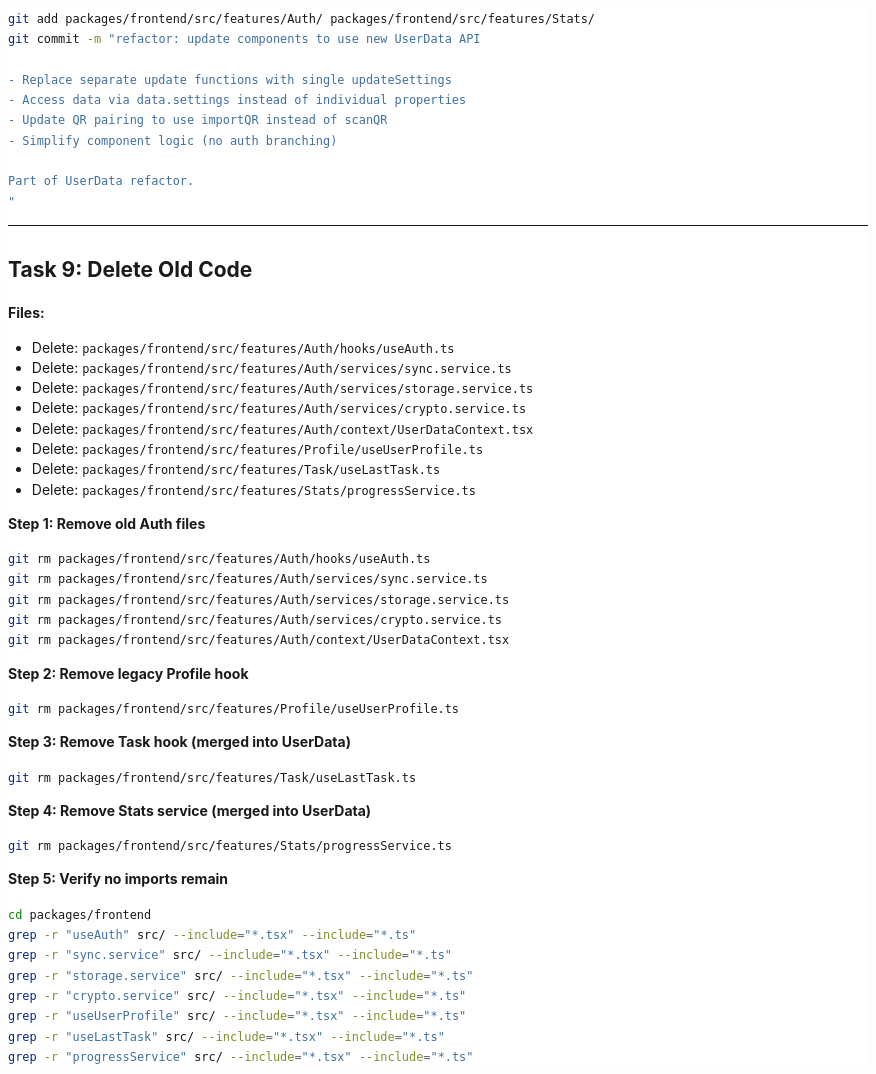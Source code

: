 ```bash
git add packages/frontend/src/features/Auth/ packages/frontend/src/features/Stats/
git commit -m "refactor: update components to use new UserData API

- Replace separate update functions with single updateSettings
- Access data via data.settings instead of individual properties
- Update QR pairing to use importQR instead of scanQR
- Simplify component logic (no auth branching)

Part of UserData refactor.
"
```

---

## Task 9: Delete Old Code

**Files:**
- Delete: `packages/frontend/src/features/Auth/hooks/useAuth.ts`
- Delete: `packages/frontend/src/features/Auth/services/sync.service.ts`
- Delete: `packages/frontend/src/features/Auth/services/storage.service.ts`
- Delete: `packages/frontend/src/features/Auth/services/crypto.service.ts`
- Delete: `packages/frontend/src/features/Auth/context/UserDataContext.tsx`
- Delete: `packages/frontend/src/features/Profile/useUserProfile.ts`
- Delete: `packages/frontend/src/features/Task/useLastTask.ts`
- Delete: `packages/frontend/src/features/Stats/progressService.ts`

**Step 1: Remove old Auth files**

```bash
git rm packages/frontend/src/features/Auth/hooks/useAuth.ts
git rm packages/frontend/src/features/Auth/services/sync.service.ts
git rm packages/frontend/src/features/Auth/services/storage.service.ts
git rm packages/frontend/src/features/Auth/services/crypto.service.ts
git rm packages/frontend/src/features/Auth/context/UserDataContext.tsx
```

**Step 2: Remove legacy Profile hook**

```bash
git rm packages/frontend/src/features/Profile/useUserProfile.ts
```

**Step 3: Remove Task hook (merged into UserData)**

```bash
git rm packages/frontend/src/features/Task/useLastTask.ts
```

**Step 4: Remove Stats service (merged into UserData)**

```bash
git rm packages/frontend/src/features/Stats/progressService.ts
```

**Step 5: Verify no imports remain**

```bash
cd packages/frontend
grep -r "useAuth" src/ --include="*.tsx" --include="*.ts"
grep -r "sync.service" src/ --include="*.tsx" --include="*.ts"
grep -r "storage.service" src/ --include="*.tsx" --include="*.ts"
grep -r "crypto.service" src/ --include="*.tsx" --include="*.ts"
grep -r "useUserProfile" src/ --include="*.tsx" --include="*.ts"
grep -r "useLastTask" src/ --include="*.tsx" --include="*.ts"
grep -r "progressService" src/ --include="*.tsx" --include="*.ts"
```
